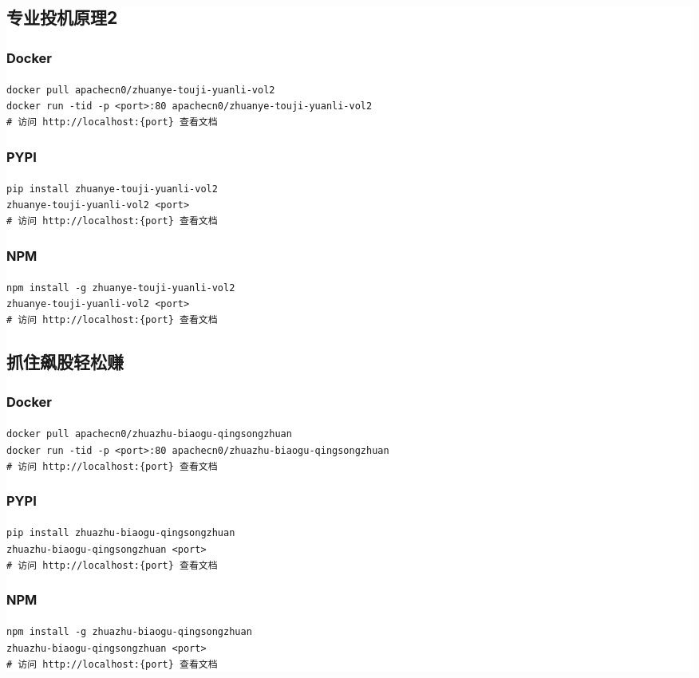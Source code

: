 ## 专业投机原理2


### Docker

```
docker pull apachecn0/zhuanye-touji-yuanli-vol2
docker run -tid -p <port>:80 apachecn0/zhuanye-touji-yuanli-vol2
# 访问 http://localhost:{port} 查看文档
```

### PYPI

```
pip install zhuanye-touji-yuanli-vol2
zhuanye-touji-yuanli-vol2 <port>
# 访问 http://localhost:{port} 查看文档
```

### NPM

```
npm install -g zhuanye-touji-yuanli-vol2
zhuanye-touji-yuanli-vol2 <port>
# 访问 http://localhost:{port} 查看文档
```

## 抓住飙股轻松赚


### Docker

```
docker pull apachecn0/zhuazhu-biaogu-qingsongzhuan
docker run -tid -p <port>:80 apachecn0/zhuazhu-biaogu-qingsongzhuan
# 访问 http://localhost:{port} 查看文档
```

### PYPI

```
pip install zhuazhu-biaogu-qingsongzhuan
zhuazhu-biaogu-qingsongzhuan <port>
# 访问 http://localhost:{port} 查看文档
```

### NPM

```
npm install -g zhuazhu-biaogu-qingsongzhuan
zhuazhu-biaogu-qingsongzhuan <port>
# 访问 http://localhost:{port} 查看文档
```
